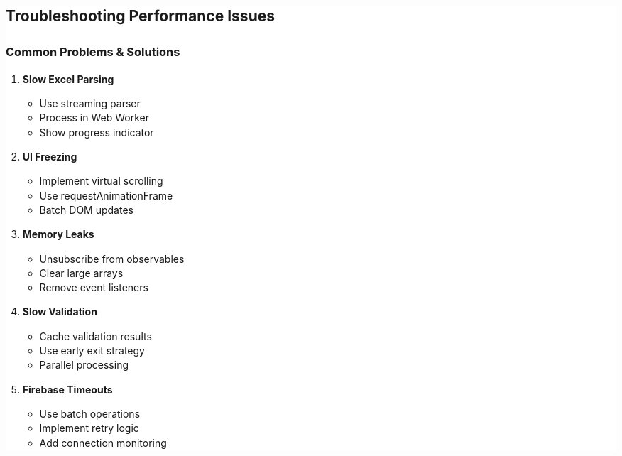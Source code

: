 ## Troubleshooting Performance Issues

### Common Problems & Solutions

1. **Slow Excel Parsing**
   - Use streaming parser
   - Process in Web Worker
   - Show progress indicator

2. **UI Freezing**
   - Implement virtual scrolling
   - Use requestAnimationFrame
   - Batch DOM updates

3. **Memory Leaks**
   - Unsubscribe from observables
   - Clear large arrays
   - Remove event listeners

4. **Slow Validation**
   - Cache validation results
   - Use early exit strategy
   - Parallel processing

5. **Firebase Timeouts**
   - Use batch operations
   - Implement retry logic
   - Add connection monitoring